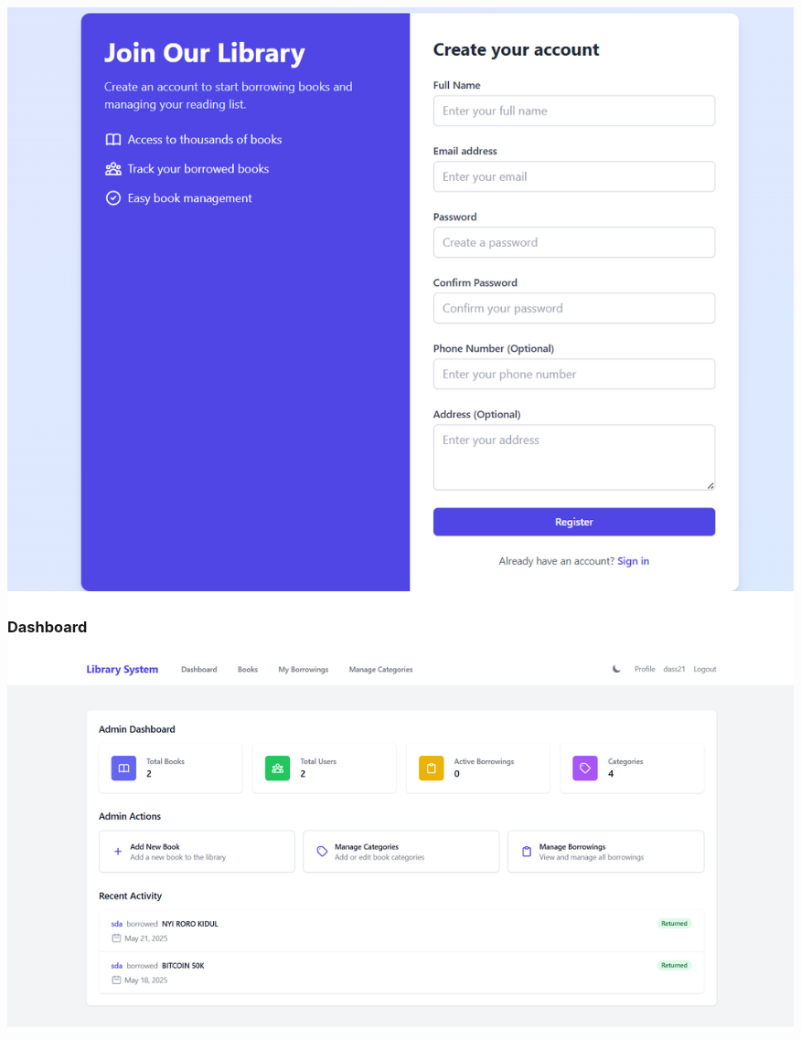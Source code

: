 ![Registration Page](screenshots/register.png)

### Dashboard
![Admin Dashboard](screenshots/admindashboard.png)